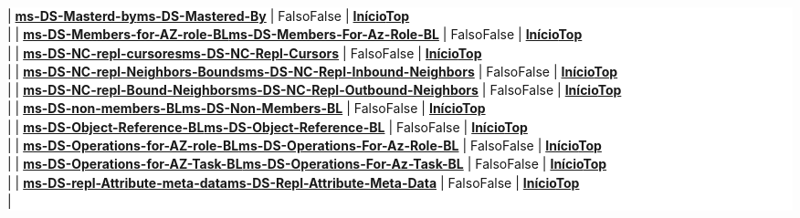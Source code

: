 | [<span data-ttu-id="f2e13-540">**ms-DS-Masterd-by**</span><span class="sxs-lookup"><span data-stu-id="f2e13-540">**ms-DS-Mastered-By**</span></span>](a-msds-masteredby.md)                              | <span data-ttu-id="f2e13-541">Falso</span><span class="sxs-lookup"><span data-stu-id="f2e13-541">False</span></span>     | [<span data-ttu-id="f2e13-542">**Início**</span><span class="sxs-lookup"><span data-stu-id="f2e13-542">**Top**</span></span>](c-top.md)<br/> |
| [<span data-ttu-id="f2e13-543">**ms-DS-Members-for-AZ-role-BL**</span><span class="sxs-lookup"><span data-stu-id="f2e13-543">**ms-DS-Members-For-Az-Role-BL**</span></span>](a-msds-membersforazrolebl.md)           | <span data-ttu-id="f2e13-544">Falso</span><span class="sxs-lookup"><span data-stu-id="f2e13-544">False</span></span>     | [<span data-ttu-id="f2e13-545">**Início**</span><span class="sxs-lookup"><span data-stu-id="f2e13-545">**Top**</span></span>](c-top.md)<br/> |
| [<span data-ttu-id="f2e13-546">**ms-DS-NC-repl-cursores**</span><span class="sxs-lookup"><span data-stu-id="f2e13-546">**ms-DS-NC-Repl-Cursors**</span></span>](a-msds-ncreplcursors.md)                       | <span data-ttu-id="f2e13-547">Falso</span><span class="sxs-lookup"><span data-stu-id="f2e13-547">False</span></span>     | [<span data-ttu-id="f2e13-548">**Início**</span><span class="sxs-lookup"><span data-stu-id="f2e13-548">**Top**</span></span>](c-top.md)<br/> |
| [<span data-ttu-id="f2e13-549">**ms-DS-NC-repl-Neighbors-Bounds**</span><span class="sxs-lookup"><span data-stu-id="f2e13-549">**ms-DS-NC-Repl-Inbound-Neighbors**</span></span>](a-msds-ncreplinboundneighbors.md)    | <span data-ttu-id="f2e13-550">Falso</span><span class="sxs-lookup"><span data-stu-id="f2e13-550">False</span></span>     | [<span data-ttu-id="f2e13-551">**Início**</span><span class="sxs-lookup"><span data-stu-id="f2e13-551">**Top**</span></span>](c-top.md)<br/> |
| [<span data-ttu-id="f2e13-552">**ms-DS-NC-repl-Bound-Neighbors**</span><span class="sxs-lookup"><span data-stu-id="f2e13-552">**ms-DS-NC-Repl-Outbound-Neighbors**</span></span>](a-msds-ncreploutboundneighbors.md)  | <span data-ttu-id="f2e13-553">Falso</span><span class="sxs-lookup"><span data-stu-id="f2e13-553">False</span></span>     | [<span data-ttu-id="f2e13-554">**Início**</span><span class="sxs-lookup"><span data-stu-id="f2e13-554">**Top**</span></span>](c-top.md)<br/> |
| [<span data-ttu-id="f2e13-555">**ms-DS-non-members-BL**</span><span class="sxs-lookup"><span data-stu-id="f2e13-555">**ms-DS-Non-Members-BL**</span></span>](a-msds-nonmembersbl.md)                         | <span data-ttu-id="f2e13-556">Falso</span><span class="sxs-lookup"><span data-stu-id="f2e13-556">False</span></span>     | [<span data-ttu-id="f2e13-557">**Início**</span><span class="sxs-lookup"><span data-stu-id="f2e13-557">**Top**</span></span>](c-top.md)<br/> |
| [<span data-ttu-id="f2e13-558">**ms-DS-Object-Reference-BL**</span><span class="sxs-lookup"><span data-stu-id="f2e13-558">**ms-DS-Object-Reference-BL**</span></span>](a-msds-objectreferencebl.md)               | <span data-ttu-id="f2e13-559">Falso</span><span class="sxs-lookup"><span data-stu-id="f2e13-559">False</span></span>     | [<span data-ttu-id="f2e13-560">**Início**</span><span class="sxs-lookup"><span data-stu-id="f2e13-560">**Top**</span></span>](c-top.md)<br/> |
| [<span data-ttu-id="f2e13-561">**ms-DS-Operations-for-AZ-role-BL**</span><span class="sxs-lookup"><span data-stu-id="f2e13-561">**ms-DS-Operations-For-Az-Role-BL**</span></span>](a-msds-operationsforazrolebl.md)     | <span data-ttu-id="f2e13-562">Falso</span><span class="sxs-lookup"><span data-stu-id="f2e13-562">False</span></span>     | [<span data-ttu-id="f2e13-563">**Início**</span><span class="sxs-lookup"><span data-stu-id="f2e13-563">**Top**</span></span>](c-top.md)<br/> |
| [<span data-ttu-id="f2e13-564">**ms-DS-Operations-for-AZ-Task-BL**</span><span class="sxs-lookup"><span data-stu-id="f2e13-564">**ms-DS-Operations-For-Az-Task-BL**</span></span>](a-msds-operationsforaztaskbl.md)     | <span data-ttu-id="f2e13-565">Falso</span><span class="sxs-lookup"><span data-stu-id="f2e13-565">False</span></span>     | [<span data-ttu-id="f2e13-566">**Início**</span><span class="sxs-lookup"><span data-stu-id="f2e13-566">**Top**</span></span>](c-top.md)<br/> |
| [<span data-ttu-id="f2e13-567">**ms-DS-repl-Attribute-meta-data**</span><span class="sxs-lookup"><span data-stu-id="f2e13-567">**ms-DS-Repl-Attribute-Meta-Data**</span></span>](a-msds-replattributemetadata.md)      | <span data-ttu-id="f2e13-568">Falso</span><span class="sxs-lookup"><span data-stu-id="f2e13-568">False</span></span>     | [<span data-ttu-id="f2e13-569">**Início**</span><span class="sxs-lookup"><span data-stu-id="f2e13-569">**Top**</span></span>](c-top.md)<br/> |
